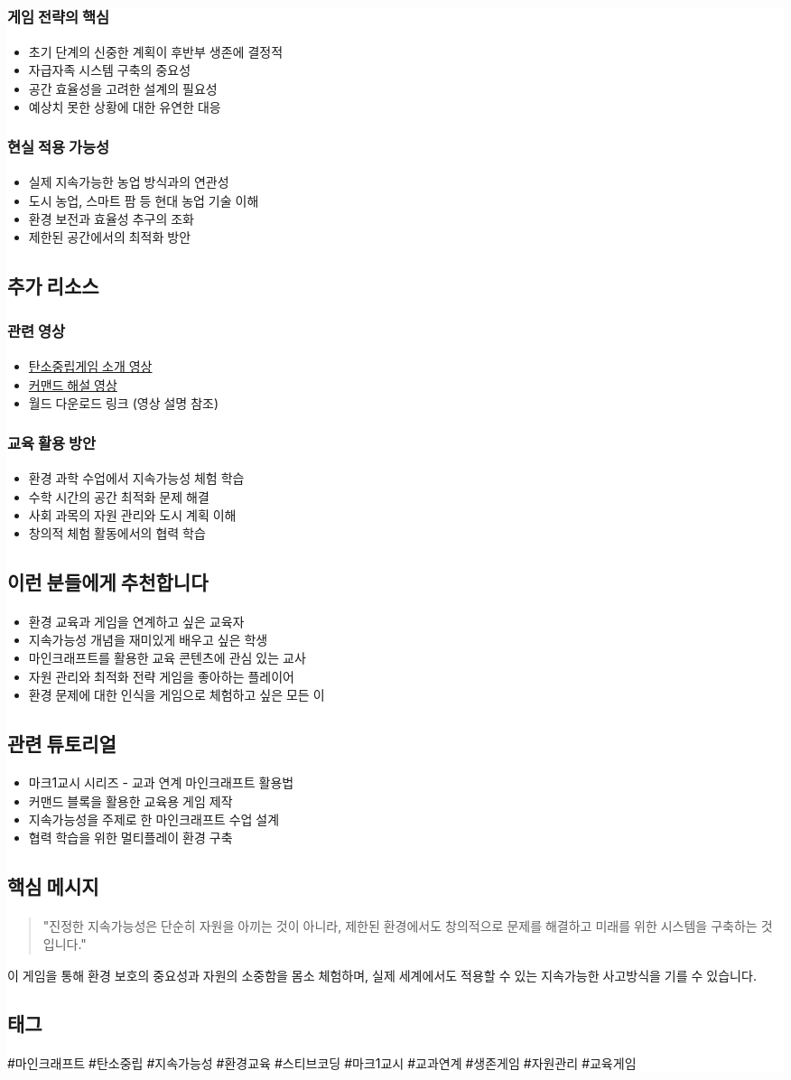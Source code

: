 ### 게임 전략의 핵심
- 초기 단계의 신중한 계획이 후반부 생존에 결정적
- 자급자족 시스템 구축의 중요성
- 공간 효율성을 고려한 설계의 필요성
- 예상치 못한 상황에 대한 유연한 대응

### 현실 적용 가능성
- 실제 지속가능한 농업 방식과의 연관성
- 도시 농업, 스마트 팜 등 현대 농업 기술 이해
- 환경 보전과 효율성 추구의 조화
- 제한된 공간에서의 최적화 방안

## 추가 리소스

### 관련 영상
- [탄소중립게임 소개 영상](https://youtu.be/52xWEiJfZWs)
- [커맨드 해설 영상](https://youtu.be/WmytpEQ0FnI)
- 월드 다운로드 링크 (영상 설명 참조)

### 교육 활용 방안
- 환경 과학 수업에서 지속가능성 체험 학습
- 수학 시간의 공간 최적화 문제 해결
- 사회 과목의 자원 관리와 도시 계획 이해
- 창의적 체험 활동에서의 협력 학습

## 이런 분들에게 추천합니다

- 환경 교육과 게임을 연계하고 싶은 교육자
- 지속가능성 개념을 재미있게 배우고 싶은 학생
- 마인크래프트를 활용한 교육 콘텐츠에 관심 있는 교사
- 자원 관리와 최적화 전략 게임을 좋아하는 플레이어
- 환경 문제에 대한 인식을 게임으로 체험하고 싶은 모든 이

## 관련 튜토리얼

- 마크1교시 시리즈 - 교과 연계 마인크래프트 활용법
- 커맨드 블록을 활용한 교육용 게임 제작
- 지속가능성을 주제로 한 마인크래프트 수업 설계
- 협력 학습을 위한 멀티플레이 환경 구축

## 핵심 메시지

> "진정한 지속가능성은 단순히 자원을 아끼는 것이 아니라, 
> 제한된 환경에서도 창의적으로 문제를 해결하고 
> 미래를 위한 시스템을 구축하는 것입니다."

이 게임을 통해 환경 보호의 중요성과 자원의 소중함을 몸소 체험하며, 실제 세계에서도 적용할 수 있는 지속가능한 사고방식을 기를 수 있습니다.

## 태그
#마인크래프트 #탄소중립 #지속가능성 #환경교육 #스티브코딩 #마크1교시 #교과연계 #생존게임 #자원관리 #교육게임